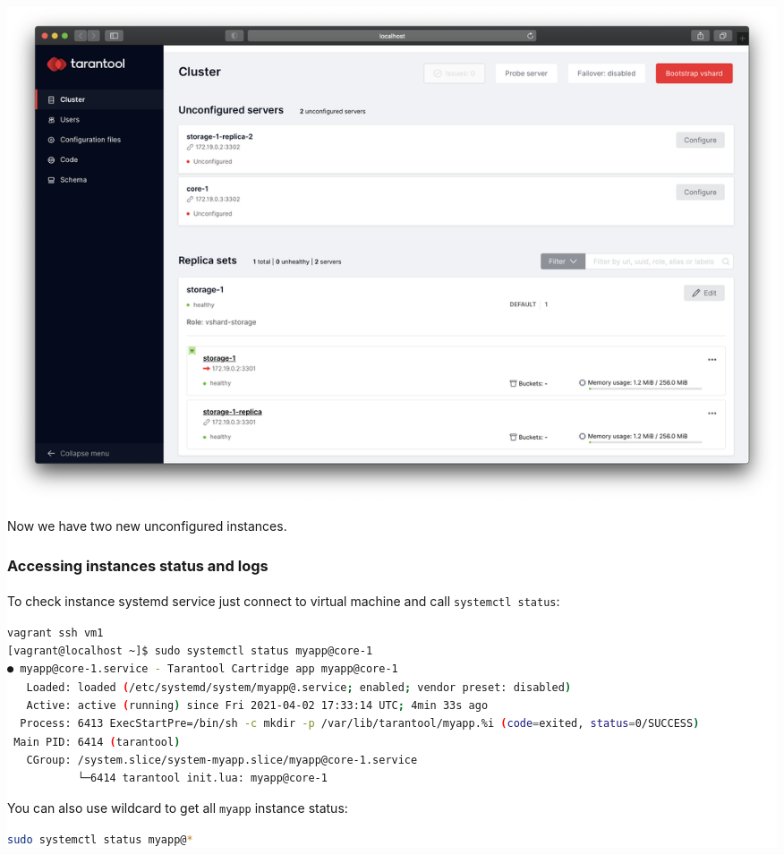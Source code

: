 ![image](./images/instances-configured.png)

Now we have two new unconfigured instances.

### Accessing instances status and logs

To check instance systemd service just connect to virtual machine and call
`systemctl status`:

```bash
vagrant ssh vm1
[vagrant@localhost ~]$ sudo systemctl status myapp@core-1
● myapp@core-1.service - Tarantool Cartridge app myapp@core-1
   Loaded: loaded (/etc/systemd/system/myapp@.service; enabled; vendor preset: disabled)
   Active: active (running) since Fri 2021-04-02 17:33:14 UTC; 4min 33s ago
  Process: 6413 ExecStartPre=/bin/sh -c mkdir -p /var/lib/tarantool/myapp.%i (code=exited, status=0/SUCCESS)
 Main PID: 6414 (tarantool)
   CGroup: /system.slice/system-myapp.slice/myapp@core-1.service
           └─6414 tarantool init.lua: myapp@core-1
```

You can also use wildcard to get all `myapp` instance status:

```bash
sudo systemctl status myapp@*
```
